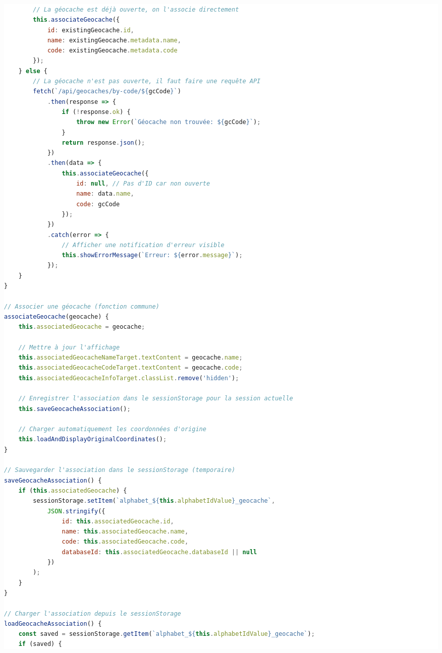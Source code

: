 ```javascript
        // La géocache est déjà ouverte, on l'associe directement
        this.associateGeocache({
            id: existingGeocache.id,
            name: existingGeocache.metadata.name,
            code: existingGeocache.metadata.code
        });
    } else {
        // La géocache n'est pas ouverte, il faut faire une requête API
        fetch(`/api/geocaches/by-code/${gcCode}`)
            .then(response => {
                if (!response.ok) {
                    throw new Error(`Géocache non trouvée: ${gcCode}`);
                }
                return response.json();
            })
            .then(data => {
                this.associateGeocache({
                    id: null, // Pas d'ID car non ouverte
                    name: data.name,
                    code: gcCode
                });
            })
            .catch(error => {
                // Afficher une notification d'erreur visible
                this.showErrorMessage(`Erreur: ${error.message}`);
            });
    }
}

// Associer une géocache (fonction commune)
associateGeocache(geocache) {
    this.associatedGeocache = geocache;
    
    // Mettre à jour l'affichage
    this.associatedGeocacheNameTarget.textContent = geocache.name;
    this.associatedGeocacheCodeTarget.textContent = geocache.code;
    this.associatedGeocacheInfoTarget.classList.remove('hidden');
    
    // Enregistrer l'association dans le sessionStorage pour la session actuelle
    this.saveGeocacheAssociation();
    
    // Charger automatiquement les coordonnées d'origine
    this.loadAndDisplayOriginalCoordinates();
}

// Sauvegarder l'association dans le sessionStorage (temporaire)
saveGeocacheAssociation() {
    if (this.associatedGeocache) {
        sessionStorage.setItem(`alphabet_${this.alphabetIdValue}_geocache`, 
            JSON.stringify({
                id: this.associatedGeocache.id,
                name: this.associatedGeocache.name,
                code: this.associatedGeocache.code,
                databaseId: this.associatedGeocache.databaseId || null
            })
        );
    }
}

// Charger l'association depuis le sessionStorage
loadGeocacheAssociation() {
    const saved = sessionStorage.getItem(`alphabet_${this.alphabetIdValue}_geocache`);
    if (saved) {
```